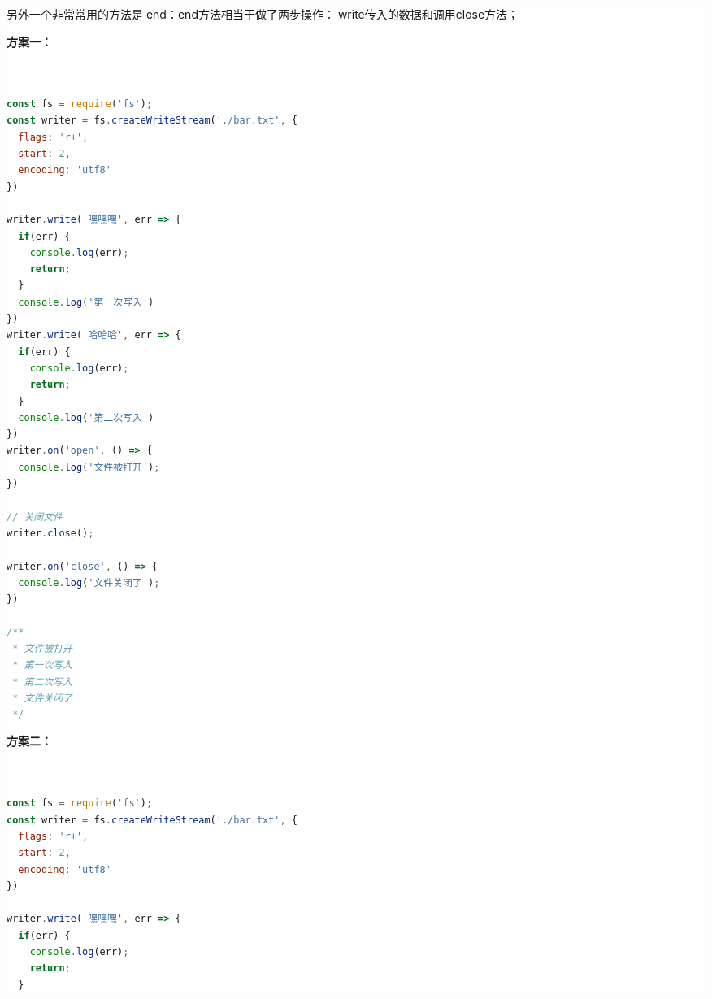另外一个非常常用的方法是 end：end方法相当于做了两步操作： write传入的数据和调用close方法；

**方案一：**

```js


const fs = require('fs');
const writer = fs.createWriteStream('./bar.txt', {
  flags: 'r+',
  start: 2,
  encoding: 'utf8'
})

writer.write('嘿嘿嘿', err => {
  if(err) {
    console.log(err);
    return;
  }
  console.log('第一次写入')
})
writer.write('哈哈哈', err => {
  if(err) {
    console.log(err);
    return;
  }
  console.log('第二次写入')
})
writer.on('open', () => {
  console.log('文件被打开');
})

// 关闭文件
writer.close();

writer.on('close', () => {
  console.log('文件关闭了');
})

/**
 * 文件被打开
 * 第一次写入
 * 第二次写入
 * 文件关闭了
 */

```



**方案二：**

```js


const fs = require('fs');
const writer = fs.createWriteStream('./bar.txt', {
  flags: 'r+',
  start: 2,
  encoding: 'utf8'
})

writer.write('嘿嘿嘿', err => {
  if(err) {
    console.log(err);
    return;
  }
```
